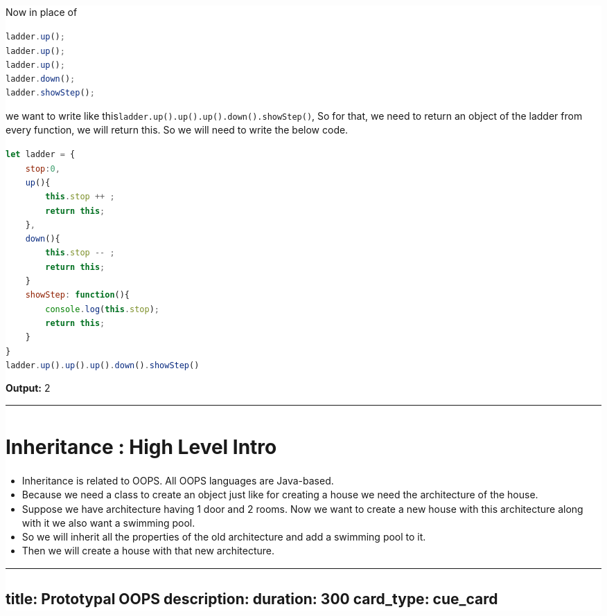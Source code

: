 Now in place of
```javascript
ladder.up();
ladder.up();
ladder.up();
ladder.down();
ladder.showStep();
```
we want to write like this`ladder.up().up().up().down().showStep()`, So for that, we need to return an object of the ladder from every function, we will return this. So we will need to write the below code.

```javascript
let ladder = {
    stop:0,
    up(){
        this.stop ++ ;
        return this;
    },
    down(){
        this.stop -- ;
        return this;
    }
    showStep: function(){
        console.log(this.stop);
        return this;
    }
}
ladder.up().up().up().down().showStep()
```

**Output:**
2

---


# Inheritance : High Level Intro
- Inheritance is related to OOPS. All OOPS languages are Java-based.
- Because we need a class to create an object just like for creating a house we need the architecture of the house.
- Suppose we have architecture having 1 door and 2 rooms. Now we want to create a new house with this architecture along with it we also want a swimming pool.
- So we will inherit all the properties of the old architecture and add a swimming pool to it.
- Then we will create a house with that new architecture.


---
title: Prototypal OOPS
description: 
duration: 300
card_type: cue_card
---
